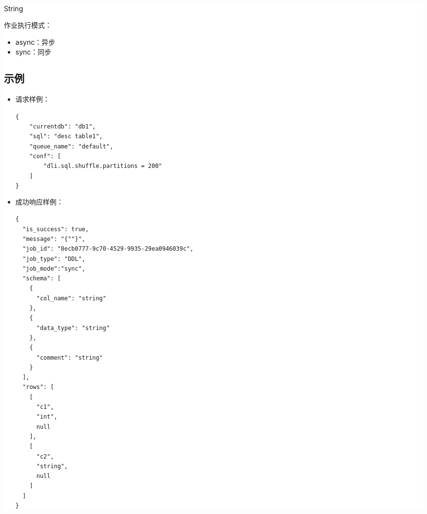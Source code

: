 </td>
<td class="cellrowborder" valign="top" width="16.88%" headers="mcps1.2.5.1.3 "><p id="p922911524243"><a name="p922911524243"></a><a name="p922911524243"></a>String</p>
</td>
<td class="cellrowborder" valign="top" width="61.35%" headers="mcps1.2.5.1.4 "><p id="p4229105292420"><a name="p4229105292420"></a><a name="p4229105292420"></a>作业执行模式：</p>
<a name="ul194411241202517"></a><a name="ul194411241202517"></a><ul id="ul194411241202517"><li>async：异步</li><li>sync：同步</li></ul>
</td>
</tr>
</tbody>
</table>

## 示例<a name="section57434560164325"></a>

-   请求样例：

    ```
    {
        "currentdb": "db1",
        "sql": "desc table1",
        "queue_name": "default",
        "conf": [
            "dli.sql.shuffle.partitions = 200"
        ]
    }
    ```

-   成功响应样例：

    ```
    {
      "is_success": true,
      "message": "{""}",
      "job_id": "8ecb0777-9c70-4529-9935-29ea0946039c",
      "job_type": "DDL",
      "job_mode":"sync",
      "schema": [
        {
          "col_name": "string"
        },
        {
          "data_type": "string"
        },
        {
          "comment": "string"
        }
      ],
      "rows": [
        [
          "c1",
          "int",
          null
        ],
        [
          "c2",
          "string",
          null
        ]
      ]
    }
    ```
